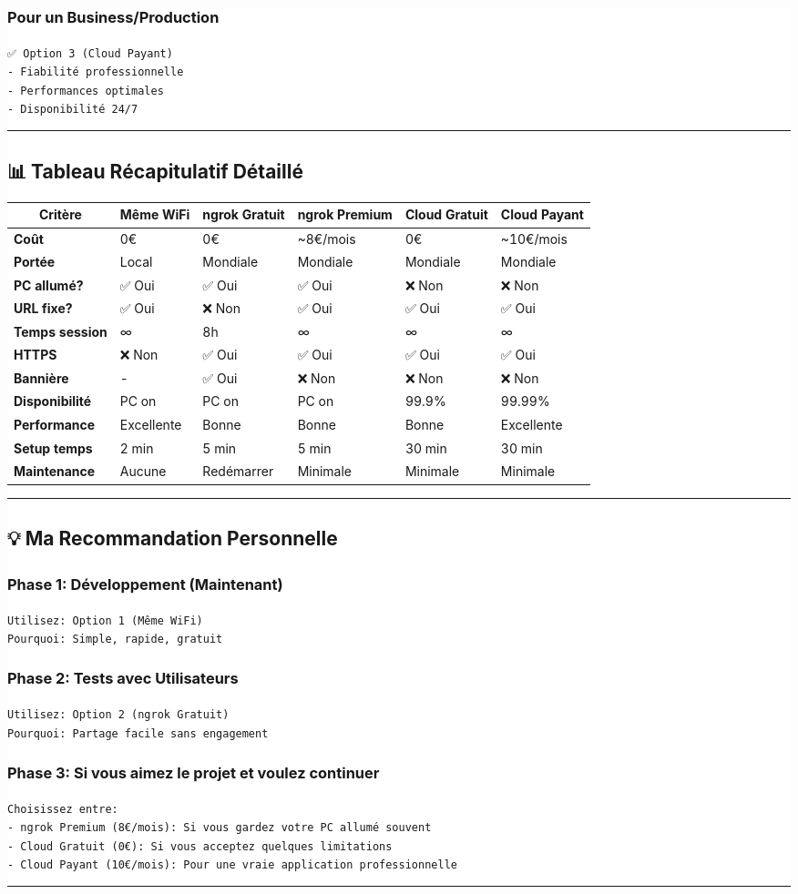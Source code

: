 ### Pour un Business/Production
```
✅ Option 3 (Cloud Payant)
- Fiabilité professionnelle
- Performances optimales
- Disponibilité 24/7
```

---

## 📊 Tableau Récapitulatif Détaillé

| Critère | Même WiFi | ngrok Gratuit | ngrok Premium | Cloud Gratuit | Cloud Payant |
|---------|-----------|---------------|---------------|---------------|--------------|
| **Coût** | 0€ | 0€ | ~8€/mois | 0€ | ~10€/mois |
| **Portée** | Local | Mondiale | Mondiale | Mondiale | Mondiale |
| **PC allumé?** | ✅ Oui | ✅ Oui | ✅ Oui | ❌ Non | ❌ Non |
| **URL fixe?** | ✅ Oui | ❌ Non | ✅ Oui | ✅ Oui | ✅ Oui |
| **Temps session** | ∞ | 8h | ∞ | ∞ | ∞ |
| **HTTPS** | ❌ Non | ✅ Oui | ✅ Oui | ✅ Oui | ✅ Oui |
| **Bannière** | - | ✅ Oui | ❌ Non | ❌ Non | ❌ Non |
| **Disponibilité** | PC on | PC on | PC on | 99.9% | 99.99% |
| **Performance** | Excellente | Bonne | Bonne | Bonne | Excellente |
| **Setup temps** | 2 min | 5 min | 5 min | 30 min | 30 min |
| **Maintenance** | Aucune | Redémarrer | Minimale | Minimale | Minimale |

---

## 💡 Ma Recommandation Personnelle

### Phase 1: Développement (Maintenant)
```
Utilisez: Option 1 (Même WiFi)
Pourquoi: Simple, rapide, gratuit
```

### Phase 2: Tests avec Utilisateurs
```
Utilisez: Option 2 (ngrok Gratuit)
Pourquoi: Partage facile sans engagement
```

### Phase 3: Si vous aimez le projet et voulez continuer
```
Choisissez entre:
- ngrok Premium (8€/mois): Si vous gardez votre PC allumé souvent
- Cloud Gratuit (0€): Si vous acceptez quelques limitations
- Cloud Payant (10€/mois): Pour une vraie application professionnelle
```

---